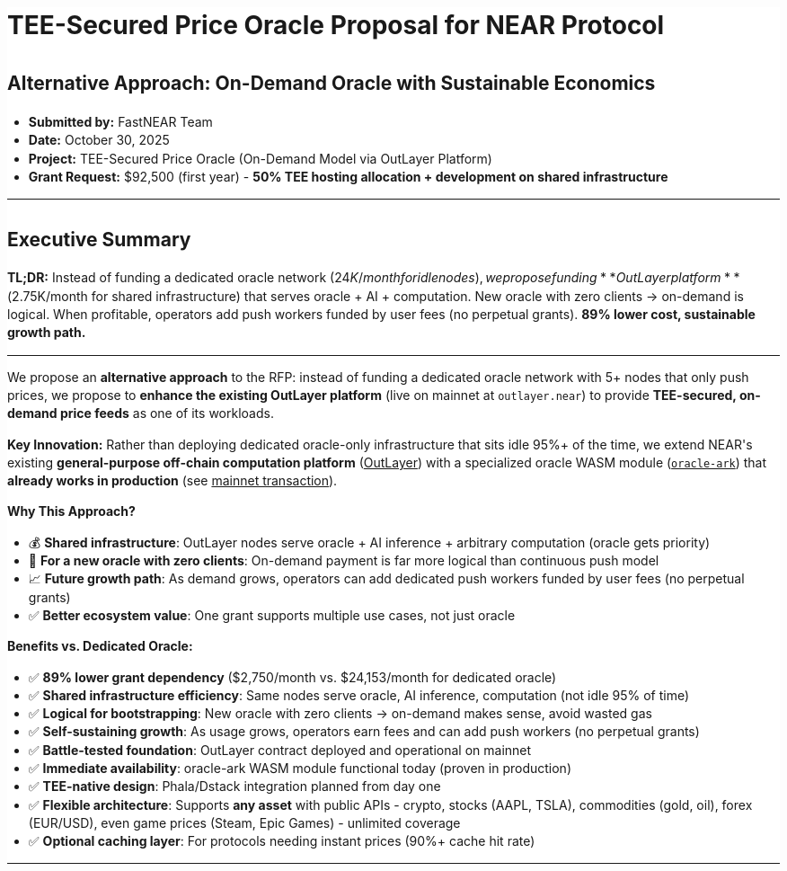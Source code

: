# TEE-Secured Price Oracle Proposal for NEAR Protocol
## Alternative Approach: On-Demand Oracle with Sustainable Economics

- **Submitted by:** FastNEAR Team
- **Date:** October 30, 2025
- **Project:** TEE-Secured Price Oracle (On-Demand Model via OutLayer Platform)
- **Grant Request:** $92,500 (first year) - **50% TEE hosting allocation + development on shared infrastructure**

---

## Executive Summary

**TL;DR:** Instead of funding a dedicated oracle network ($24K/month for idle nodes), we propose funding **OutLayer platform** ($2.75K/month for shared infrastructure) that serves oracle + AI + computation. New oracle with zero clients → on-demand is logical. When profitable, operators add push workers funded by user fees (no perpetual grants). **89% lower cost, sustainable growth path.**

---

We propose an **alternative approach** to the RFP: instead of funding a dedicated oracle network with 5+ nodes that only push prices, we propose to **enhance the existing OutLayer platform** (live on mainnet at `outlayer.near`) to provide **TEE-secured, on-demand price feeds** as one of its workloads.

**Key Innovation:** Rather than deploying dedicated oracle-only infrastructure that sits idle 95%+ of the time, we extend NEAR's existing **general-purpose off-chain computation platform** ([OutLayer](https://github.com/fastnear/near-outlayer)) with a specialized oracle WASM module ([`oracle-ark`](https://github.com/zavodil/oracle-ark)) that **already works in production** (see [mainnet transaction](https://nearblocks.io/txns/81EqJwxpbAdcArmjaJnaWU8VED3t8DemZ4ezr2TSPw5p)).

**Why This Approach?**
- 💰 **Shared infrastructure**: OutLayer nodes serve oracle + AI inference + arbitrary computation (oracle gets priority)
- 🎯 **For a new oracle with zero clients**: On-demand payment is far more logical than continuous push model
- 📈 **Future growth path**: As demand grows, operators can add dedicated push workers funded by user fees (no perpetual grants)
- ✅ **Better ecosystem value**: One grant supports multiple use cases, not just oracle

**Benefits vs. Dedicated Oracle:**
- ✅ **89% lower grant dependency** ($2,750/month vs. $24,153/month for dedicated oracle)
- ✅ **Shared infrastructure efficiency**: Same nodes serve oracle, AI inference, computation (not idle 95% of time)
- ✅ **Logical for bootstrapping**: New oracle with zero clients → on-demand makes sense, avoid wasted gas
- ✅ **Self-sustaining growth**: As usage grows, operators earn fees and can add push workers (no perpetual grants)
- ✅ **Battle-tested foundation**: OutLayer contract deployed and operational on mainnet
- ✅ **Immediate availability**: oracle-ark WASM module functional today (proven in production)
- ✅ **TEE-native design**: Phala/Dstack integration planned from day one
- ✅ **Flexible architecture**: Supports **any asset** with public APIs - crypto, stocks (AAPL, TSLA), commodities (gold, oil), forex (EUR/USD), even game prices (Steam, Epic Games) - unlimited coverage
- ✅ **Optional caching layer**: For protocols needing instant prices (90%+ cache hit rate)

---